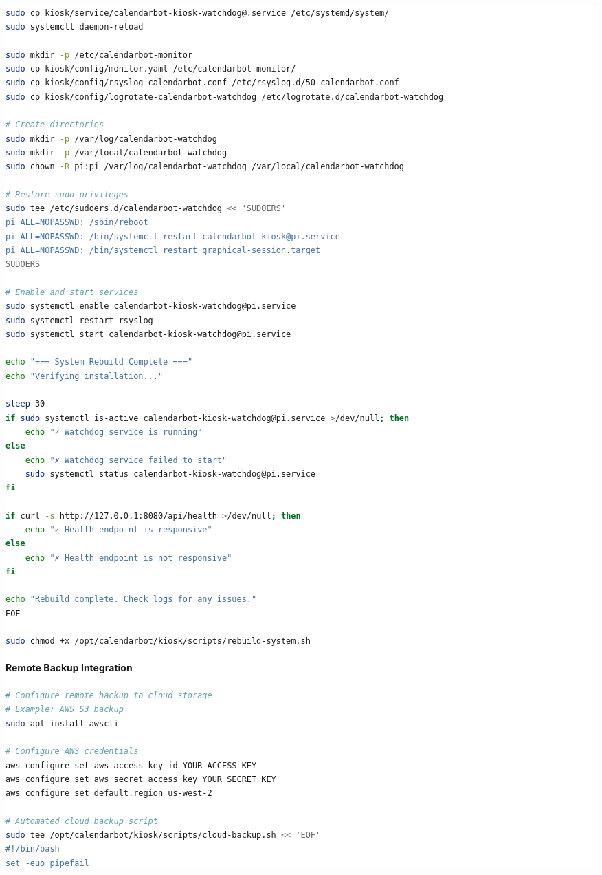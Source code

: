 ```bash
sudo cp kiosk/service/calendarbot-kiosk-watchdog@.service /etc/systemd/system/
sudo systemctl daemon-reload

sudo mkdir -p /etc/calendarbot-monitor
sudo cp kiosk/config/monitor.yaml /etc/calendarbot-monitor/
sudo cp kiosk/config/rsyslog-calendarbot.conf /etc/rsyslog.d/50-calendarbot.conf
sudo cp kiosk/config/logrotate-calendarbot-watchdog /etc/logrotate.d/calendarbot-watchdog

# Create directories
sudo mkdir -p /var/log/calendarbot-watchdog
sudo mkdir -p /var/local/calendarbot-watchdog
sudo chown -R pi:pi /var/log/calendarbot-watchdog /var/local/calendarbot-watchdog

# Restore sudo privileges
sudo tee /etc/sudoers.d/calendarbot-watchdog << 'SUDOERS'
pi ALL=NOPASSWD: /sbin/reboot
pi ALL=NOPASSWD: /bin/systemctl restart calendarbot-kiosk@pi.service
pi ALL=NOPASSWD: /bin/systemctl restart graphical-session.target
SUDOERS

# Enable and start services
sudo systemctl enable calendarbot-kiosk-watchdog@pi.service
sudo systemctl restart rsyslog
sudo systemctl start calendarbot-kiosk-watchdog@pi.service

echo "=== System Rebuild Complete ==="
echo "Verifying installation..."

sleep 30
if sudo systemctl is-active calendarbot-kiosk-watchdog@pi.service >/dev/null; then
    echo "✓ Watchdog service is running"
else
    echo "✗ Watchdog service failed to start"
    sudo systemctl status calendarbot-kiosk-watchdog@pi.service
fi

if curl -s http://127.0.0.1:8080/api/health >/dev/null; then
    echo "✓ Health endpoint is responsive"
else
    echo "✗ Health endpoint is not responsive"
fi

echo "Rebuild complete. Check logs for any issues."
EOF

sudo chmod +x /opt/calendarbot/kiosk/scripts/rebuild-system.sh
```

#### Remote Backup Integration

```bash
# Configure remote backup to cloud storage
# Example: AWS S3 backup
sudo apt install awscli

# Configure AWS credentials
aws configure set aws_access_key_id YOUR_ACCESS_KEY
aws configure set aws_secret_access_key YOUR_SECRET_KEY
aws configure set default.region us-west-2

# Automated cloud backup script
sudo tee /opt/calendarbot/kiosk/scripts/cloud-backup.sh << 'EOF'
#!/bin/bash
set -euo pipefail
```